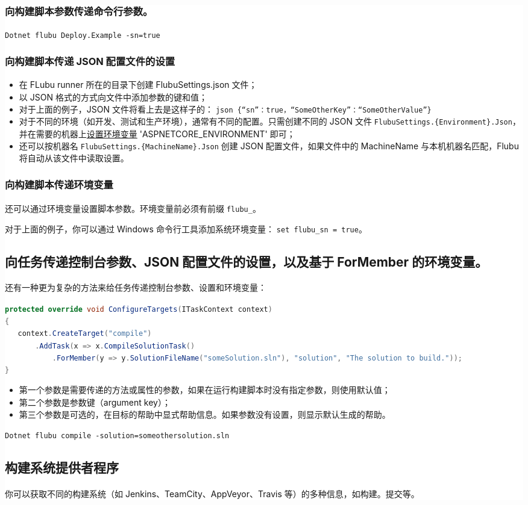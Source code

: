 ### **向构建脚本参数传递命令行参数。**

`Dotnet flubu Deploy.Example -sn=true`

<a name="json-configuration-file"></a>

### **向构建脚本传递 JSON 配置文件的设置**

- 在 FLubu runner 所在的目录下创建 FlubuSettings.json 文件；
- 以 JSON 格式的方式向文件中添加参数的键和值；
- 对于上面的例子，JSON 文件将看上去是这样子的：
  `json {“sn”：true，“SomeOtherKey”：“SomeOtherValue”}`
- 对于不同的环境（如开发、测试和生产环境），通常有不同的配置。只需创建不同的 JSON 文件 `FlubuSettings.{Environment}.Json`，并在需要的机器上[设置环境变量](https://andrewlock.net/how-to-set-the-hosting-environment-in-asp-net-core/) 'ASPNETCORE_ENVIRONMENT' 即可；
- 还可以按机器名 `FlubuSettings.{MachineName}.Json` 创建 JSON 配置文件，如果文件中的 MachineName 与本机机器名匹配，Flubu 将自动从该文件中读取设置。

<a name="enviroment-variable"></a>

### **向构建脚本传递环境变量**

还可以通过环境变量设置脚本参数。环境变量前必须有前缀 `flubu_`。

对于上面的例子，你可以通过 Windows 命令行工具添加系统环境变量： `set flubu_sn = true`。

<a name="Arguments-pass-through-to-tasks"></a>

## **向任务传递控制台参数、JSON 配置文件的设置，以及基于 ForMember 的环境变量。**

还有一种更为复杂的方法来给任务传递控制台参数、设置和环境变量：

```C#
protected override void ConfigureTargets(ITaskContext context)
{
   context.CreateTarget("compile")
       .AddTask(x => x.CompileSolutionTask()
           .ForMember(y => y.SolutionFileName("someSolution.sln"), "solution", "The solution to build."));
}
```

- 第一个参数是需要传递的方法或属性的参数，如果在运行构建脚本时没有指定参数，则使用默认值；
- 第二个参数是参数键（argument key）；
- 第三个参数是可选的，在目标的帮助中显式帮助信息。如果参数没有设置，则显示默认生成的帮助。

`Dotnet flubu compile -solution=someothersolution.sln`

<a name="Referencing-other-assemblies-in-build-script"></a>

<a name="Build-system-providers"></a>

## **构建系统提供者程序**

你可以获取不同的构建系统（如 Jenkins、TeamCity、AppVeyor、Travis 等）的多种信息，如构建。提交等。
